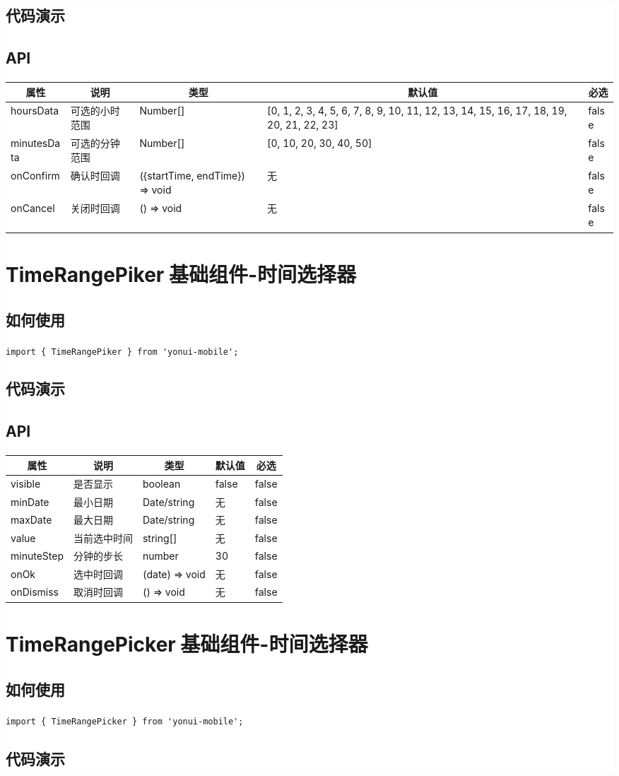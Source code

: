 ## 代码演示


## API

属性 | 说明 | 类型 | 默认值 | 必选
----|-----|------|------|------
hoursData | 可选的小时范围 | Number[] | [0, 1, 2, 3, 4, 5, 6, 7, 8, 9, 10, 11, 12, 13, 14, 15, 16, 17, 18, 19, 20, 21, 22, 23] | false
minutesData | 可选的分钟范围 | Number[] | [0, 10, 20, 30, 40, 50] | false
onConfirm | 确认时回调 | ({startTime, endTime}) => void | 无 | false
onCancel | 关闭时回调 | () => void | 无 | false


# TimeRangePiker 基础组件-时间选择器
## 如何使用

```
import { TimeRangePiker } from 'yonui-mobile';

```

## 代码演示


## API

属性 | 说明 | 类型 | 默认值 | 必选
----|-----|------|------|------
visible | 是否显示 | boolean | false | false
minDate | 最小日期 | Date/string | 无 | false
maxDate | 最大日期 | Date/string | 无 | false
value | 当前选中时间 | string[] | 无 | false
minuteStep | 分钟的步长 | number | 30 | false
onOk | 选中时回调 | (date) => void | 无 | false
onDismiss | 取消时回调 | () => void | 无 | false


# TimeRangePicker 基础组件-时间选择器
## 如何使用

```
import { TimeRangePicker } from 'yonui-mobile';

```

## 代码演示
